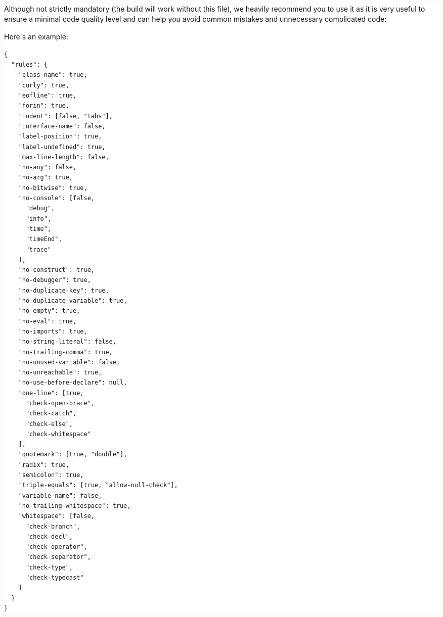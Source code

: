 Although not strictly mandatory (the build will work without this file), we heavily recommend you to use it as it is very useful to ensure a minimal code quality level and can help you avoid common mistakes and unnecessary complicated code:

Here's an example:
```
{
  "rules": {
	"class-name": true,
	"curly": true,
	"eofline": true,
	"forin": true,
	"indent": [false, "tabs"],
	"interface-name": false,
	"label-position": true,
	"label-undefined": true,
	"max-line-length": false,
	"no-any": false,
	"no-arg": true,
	"no-bitwise": true,
	"no-console": [false,
	  "debug",
	  "info",
	  "time",
	  "timeEnd",
	  "trace"
	],
	"no-construct": true,
	"no-debugger": true,
	"no-duplicate-key": true,
	"no-duplicate-variable": true,
	"no-empty": true,
	"no-eval": true,
	"no-imports": true,
	"no-string-literal": false,
	"no-trailing-comma": true,
	"no-unused-variable": false,
	"no-unreachable": true,
	"no-use-before-declare": null,
	"one-line": [true,
	  "check-open-brace",
	  "check-catch",
	  "check-else",
	  "check-whitespace"
	],
	"quotemark": [true, "double"],
	"radix": true,
	"semicolon": true,
	"triple-equals": [true, "allow-null-check"],
	"variable-name": false,
	"no-trailing-whitespace": true,
	"whitespace": [false,
	  "check-branch",
	  "check-decl",
	  "check-operator",
	  "check-separator",
	  "check-type",
	  "check-typecast"
	]
  }
}
```
